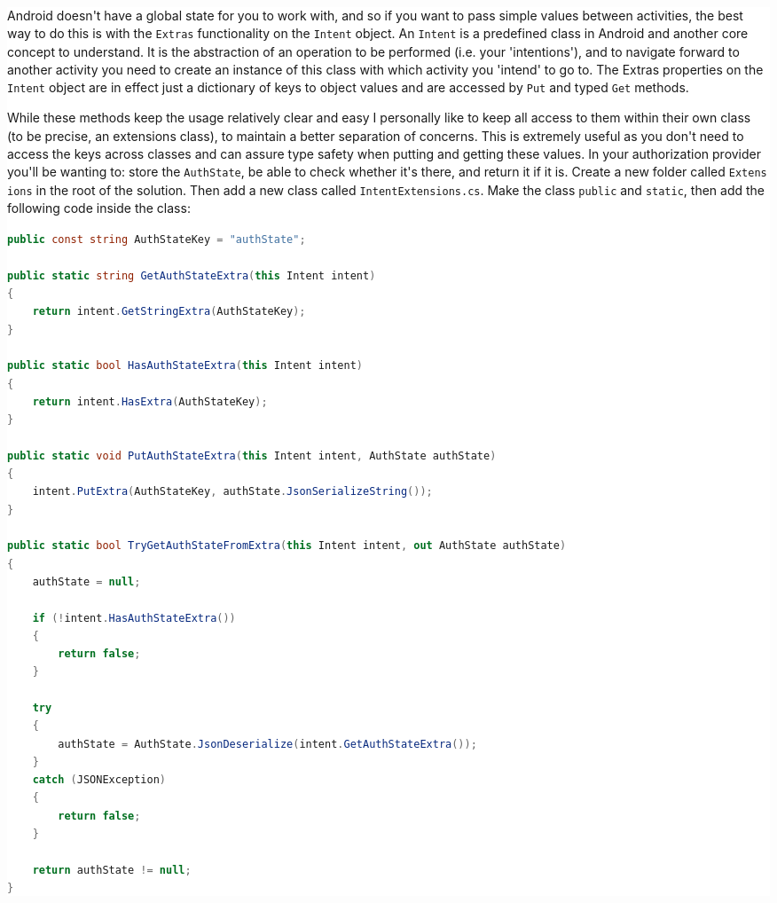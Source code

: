 Android doesn't have a global state for you to work with, and so if you want to pass simple values between activities, the best way to do this is with the `Extras` functionality on the `Intent` object. An `Intent` is a predefined class in Android and another core concept to understand. It is the abstraction of an operation to be performed (i.e. your 'intentions'), and to navigate forward to another activity you need to create an instance of this class with which activity you 'intend' to go to. The Extras properties on the `Intent` object are in effect just a dictionary of keys to object values and are accessed by `Put` and typed `Get` methods. 

While these methods keep the usage relatively clear and easy I personally like to keep all access to them within their own class (to be precise, an extensions class), to maintain a better separation of concerns. This is extremely useful as you don't need to access the keys across classes and can assure type safety when putting and getting these values. In your authorization provider you'll be wanting to: store the `AuthState`, be able to check whether it's there, and return it if it is. Create a new folder called `Extensions` in the root of the solution. Then add a new class called `IntentExtensions.cs`. Make the class `public` and `static`, then add the following code inside the class:

```cs
public const string AuthStateKey = "authState";

public static string GetAuthStateExtra(this Intent intent)
{
    return intent.GetStringExtra(AuthStateKey);
}

public static bool HasAuthStateExtra(this Intent intent)
{
    return intent.HasExtra(AuthStateKey);
}

public static void PutAuthStateExtra(this Intent intent, AuthState authState)
{
    intent.PutExtra(AuthStateKey, authState.JsonSerializeString());
}

public static bool TryGetAuthStateFromExtra(this Intent intent, out AuthState authState)
{
    authState = null;

    if (!intent.HasAuthStateExtra())
    {
        return false;
    }

    try
    {
        authState = AuthState.JsonDeserialize(intent.GetAuthStateExtra());
    }
    catch (JSONException)
    {
        return false;
    }

    return authState != null;
}
```
